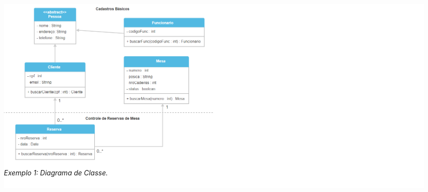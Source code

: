 <img src="../assets/imagens-fase05/diagrama-de-classe.png" width="50%"><br>
<em>Exemplo 1: Diagrama de Classe.</em>
<br>
<br>